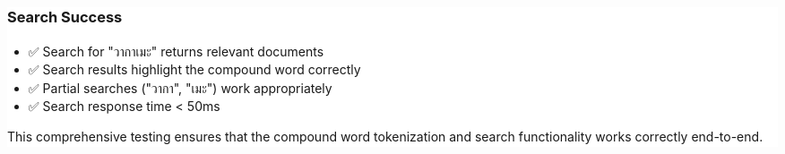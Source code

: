 ### Search Success
- ✅ Search for "วากาเมะ" returns relevant documents
- ✅ Search results highlight the compound word correctly
- ✅ Partial searches ("วากา", "เมะ") work appropriately
- ✅ Search response time < 50ms

This comprehensive testing ensures that the compound word tokenization and search functionality works correctly end-to-end.